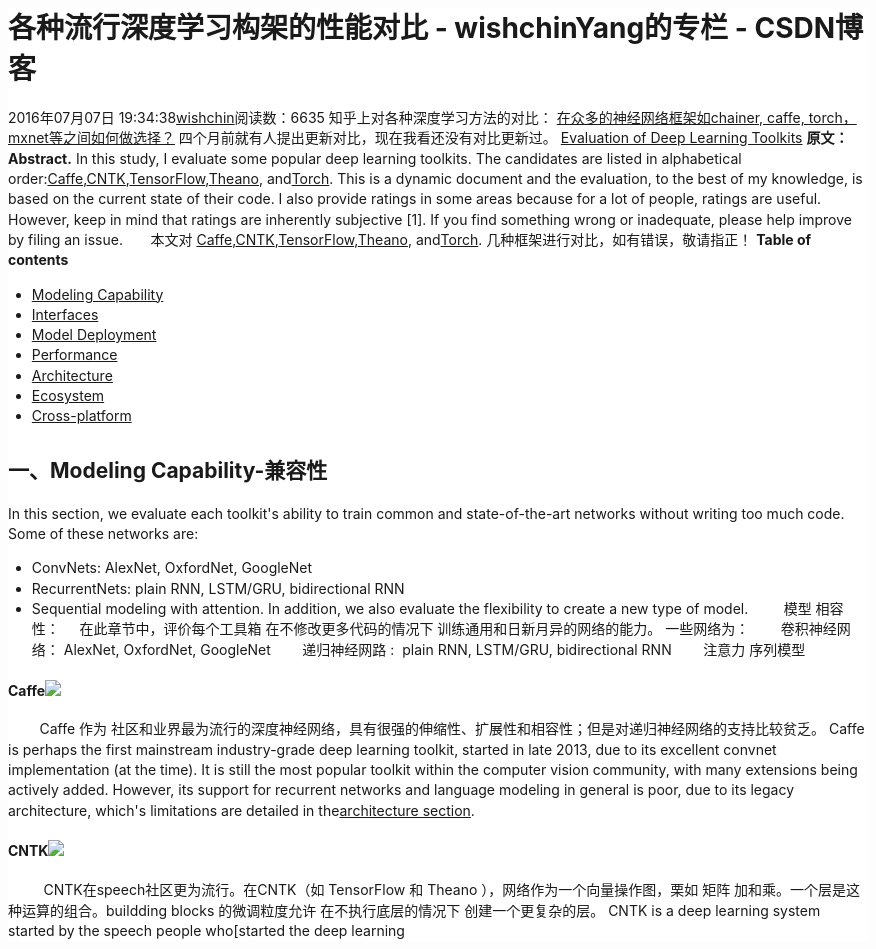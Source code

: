 # 各种流行深度学习构架的性能对比 - wishchinYang的专栏 - CSDN博客
2016年07月07日 19:34:38[wishchin](https://me.csdn.net/wishchin)阅读数：6635
知乎上对各种深度学习方法的对比：
[在众多的神经网络框架如chainer, caffe, torch，mxnet等之间如何做选择？](https://www.zhihu.com/question/35734807)
四个月前就有人提出更新对比，现在我看还没有对比更新过。
[Evaluation of Deep Learning Toolkits](https://github.com/zer0n/deepframeworks)
**原文：**
**Abstract.** In this study, I evaluate some popular deep learning toolkits. The candidates are listed in alphabetical order:[Caffe](https://github.com/BVLC/caffe),[CNTK](https://cntk.codeplex.com/),[TensorFlow](https://github.com/tensorflow/tensorflow),[Theano](https://github.com/Theano/Theano),
 and[Torch](https://github.com/torch/torch7). This is a dynamic document and the evaluation, to the best of my knowledge, is based on the current state of their code.
I also provide ratings in some areas because for a lot of people, ratings are useful. However, keep in mind that ratings are inherently subjective [1].
If you find something wrong or inadequate, please help improve by filing an issue.
      本文对 [Caffe](https://github.com/BVLC/caffe),[CNTK](https://cntk.codeplex.com/),[TensorFlow](https://github.com/tensorflow/tensorflow),[Theano](https://github.com/Theano/Theano),
 and[Torch](https://github.com/torch/torch7). 几种框架进行对比，如有错误，敬请指正！
**Table of contents**
- [Modeling Capability](https://github.com/zer0n/deepframeworks#modeling-capability)
- [Interfaces](https://github.com/zer0n/deepframeworks#interfaces)
- [Model Deployment](https://github.com/zer0n/deepframeworks#model-deployment)
- [Performance](https://github.com/zer0n/deepframeworks#performance)
- [Architecture](https://github.com/zer0n/deepframeworks#architecture)
- [Ecosystem](https://github.com/zer0n/deepframeworks#ecosystem)
- [Cross-platform](https://github.com/zer0n/deepframeworks#cross-platform)
## 一、Modeling Capability-兼容性
In this section, we evaluate each toolkit's ability to train common and state-of-the-art networks without writing too much code. Some of these networks are:
- ConvNets: AlexNet, OxfordNet, GoogleNet
- RecurrentNets: plain RNN, LSTM/GRU, bidirectional RNN
- Sequential modeling with attention.
In addition, we also evaluate the flexibility to create a new type of model.
        模型 相容性：     在此章节中，评价每个工具箱 在不修改更多代码的情况下 训练通用和日新月异的网络的能力。
一些网络为：
       卷积神经网络： AlexNet, OxfordNet, GoogleNet
       递归神经网路 :  plain RNN, LSTM/GRU, bidirectional RNN
       注意力 序列模型
#### Caffe![](https://camo.githubusercontent.com/d0eb347e927a07a5d5b153e2da782a09038c2007/687474703a2f2f7777772e7770636c69706172742e636f6d2f7369676e735f73796d626f6c2f73746172732f355f737461725f726174696e675f73797374656d2f2e63616368652f355f537461725f526174696e675f53797374656d5f335f73746172732e706e67)
        Caffe 作为 社区和业界最为流行的深度神经网络，具有很强的伸缩性、扩展性和相容性；但是对递归神经网络的支持比较贫乏。
Caffe is perhaps the first mainstream industry-grade deep learning toolkit, started in late 2013, due to its excellent convnet implementation (at the time). It is still the most popular toolkit within the computer
 vision community, with many extensions being actively added. 
However, its support for recurrent networks and language modeling in general is poor, due to its legacy architecture, which's limitations are detailed in the[architecture
 section](https://github.com/zer0n/deepframeworks#architecture).
#### CNTK![](https://camo.githubusercontent.com/1a60dfba8174ed132fb7a4a63d36f56ee6c98871/687474703a2f2f7777772e7770636c69706172742e636f6d2f7369676e735f73796d626f6c2f73746172732f355f737461725f726174696e675f73797374656d2f2e63616368652f355f537461725f526174696e675f53797374656d5f325f73746172732e706e67)
         CNTK在speech社区更为流行。在CNTK（如 TensorFlow 和 Theano ），网络作为一个向量操作图，栗如 矩阵 加和乘。一个层是这种运算的组合。buildding blocks 的微调粒度允许 在不执行底层的情况下 创建一个更复杂的层。
CNTK is a deep learning system started by the speech people who[started the deep learning